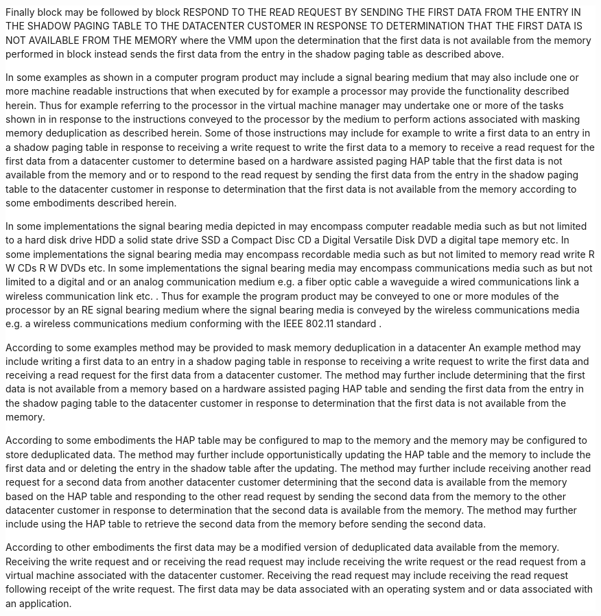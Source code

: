 Finally block may be followed by block RESPOND TO THE READ REQUEST BY SENDING THE FIRST DATA FROM THE ENTRY IN THE SHADOW PAGING TABLE TO THE DATACENTER CUSTOMER IN RESPONSE TO DETERMINATION THAT THE FIRST DATA IS NOT AVAILABLE FROM THE MEMORY where the VMM upon the determination that the first data is not available from the memory performed in block instead sends the first data from the entry in the shadow paging table as described above.

In some examples as shown in a computer program product may include a signal bearing medium that may also include one or more machine readable instructions that when executed by for example a processor may provide the functionality described herein. Thus for example referring to the processor in the virtual machine manager may undertake one or more of the tasks shown in in response to the instructions conveyed to the processor by the medium to perform actions associated with masking memory deduplication as described herein. Some of those instructions may include for example to write a first data to an entry in a shadow paging table in response to receiving a write request to write the first data to a memory to receive a read request for the first data from a datacenter customer to determine based on a hardware assisted paging HAP table that the first data is not available from the memory and or to respond to the read request by sending the first data from the entry in the shadow paging table to the datacenter customer in response to determination that the first data is not available from the memory according to some embodiments described herein.

In some implementations the signal bearing media depicted in may encompass computer readable media such as but not limited to a hard disk drive HDD a solid state drive SSD a Compact Disc CD a Digital Versatile Disk DVD a digital tape memory etc. In some implementations the signal bearing media may encompass recordable media such as but not limited to memory read write R W CDs R W DVDs etc. In some implementations the signal bearing media may encompass communications media such as but not limited to a digital and or an analog communication medium e.g. a fiber optic cable a waveguide a wired communications link a wireless communication link etc. . Thus for example the program product may be conveyed to one or more modules of the processor by an RE signal bearing medium where the signal bearing media is conveyed by the wireless communications media e.g. a wireless communications medium conforming with the IEEE 802.11 standard .

According to some examples method may be provided to mask memory deduplication in a datacenter An example method may include writing a first data to an entry in a shadow paging table in response to receiving a write request to write the first data and receiving a read request for the first data from a datacenter customer. The method may further include determining that the first data is not available from a memory based on a hardware assisted paging HAP table and sending the first data from the entry in the shadow paging table to the datacenter customer in response to determination that the first data is not available from the memory.

According to some embodiments the HAP table may be configured to map to the memory and the memory may be configured to store deduplicated data. The method may further include opportunistically updating the HAP table and the memory to include the first data and or deleting the entry in the shadow table after the updating. The method may further include receiving another read request for a second data from another datacenter customer determining that the second data is available from the memory based on the HAP table and responding to the other read request by sending the second data from the memory to the other datacenter customer in response to determination that the second data is available from the memory. The method may further include using the HAP table to retrieve the second data from the memory before sending the second data.

According to other embodiments the first data may be a modified version of deduplicated data available from the memory. Receiving the write request and or receiving the read request may include receiving the write request or the read request from a virtual machine associated with the datacenter customer. Receiving the read request may include receiving the read request following receipt of the write request. The first data may be data associated with an operating system and or data associated with an application.

